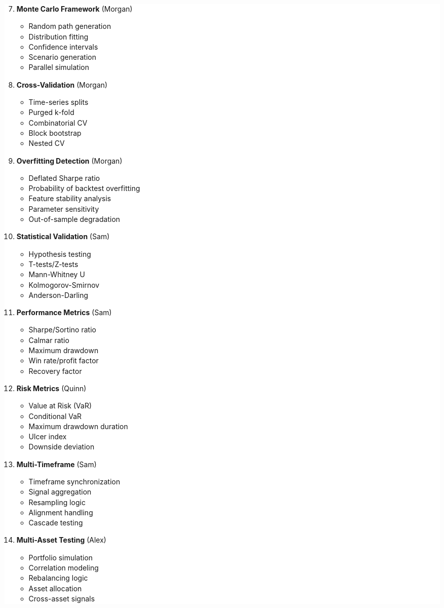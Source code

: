 7. **Monte Carlo Framework** (Morgan)
   - Random path generation
   - Distribution fitting
   - Confidence intervals
   - Scenario generation
   - Parallel simulation

8. **Cross-Validation** (Morgan)
   - Time-series splits
   - Purged k-fold
   - Combinatorial CV
   - Block bootstrap
   - Nested CV

9. **Overfitting Detection** (Morgan)
   - Deflated Sharpe ratio
   - Probability of backtest overfitting
   - Feature stability analysis
   - Parameter sensitivity
   - Out-of-sample degradation

10. **Statistical Validation** (Sam)
    - Hypothesis testing
    - T-tests/Z-tests
    - Mann-Whitney U
    - Kolmogorov-Smirnov
    - Anderson-Darling

11. **Performance Metrics** (Sam)
    - Sharpe/Sortino ratio
    - Calmar ratio
    - Maximum drawdown
    - Win rate/profit factor
    - Recovery factor

12. **Risk Metrics** (Quinn)
    - Value at Risk (VaR)
    - Conditional VaR
    - Maximum drawdown duration
    - Ulcer index
    - Downside deviation

13. **Multi-Timeframe** (Sam)
    - Timeframe synchronization
    - Signal aggregation
    - Resampling logic
    - Alignment handling
    - Cascade testing

14. **Multi-Asset Testing** (Alex)
    - Portfolio simulation
    - Correlation modeling
    - Rebalancing logic
    - Asset allocation
    - Cross-asset signals

